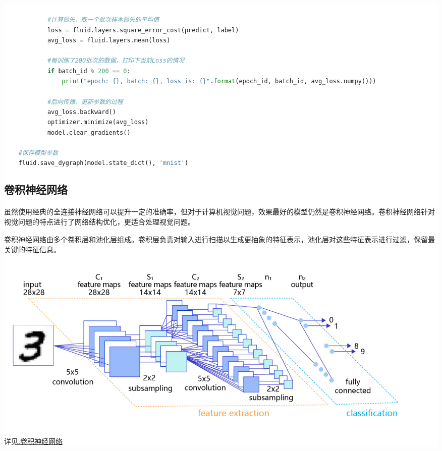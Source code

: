 ```python
            
            #计算损失，取一个批次样本损失的平均值
            loss = fluid.layers.square_error_cost(predict, label)
            avg_loss = fluid.layers.mean(loss)
            
            #每训练了200批次的数据，打印下当前Loss的情况
            if batch_id % 200 == 0:
                print("epoch: {}, batch: {}, loss is: {}".format(epoch_id, batch_id, avg_loss.numpy()))
            
            #后向传播，更新参数的过程
            avg_loss.backward()
            optimizer.minimize(avg_loss)
            model.clear_gradients()

    #保存模型参数
    fluid.save_dygraph(model.state_dict(), 'mnist')
```

## 卷积神经网络

虽然使用经典的全连接神经网络可以提升一定的准确率，但对于计算机视觉问题，效果最好的模型仍然是卷积神经网络。卷积神经网络针对视觉问题的特点进行了网络结构优化，更适合处理视觉问题。

卷积神经网络由多个卷积层和池化层组成。卷积层负责对输入进行扫描以生成更抽象的特征表示，池化层对这些特征表示进行过滤，保留最关键的特征信息。

<img src = "img/5.5.png">

详见[.卷积神经网络](http)